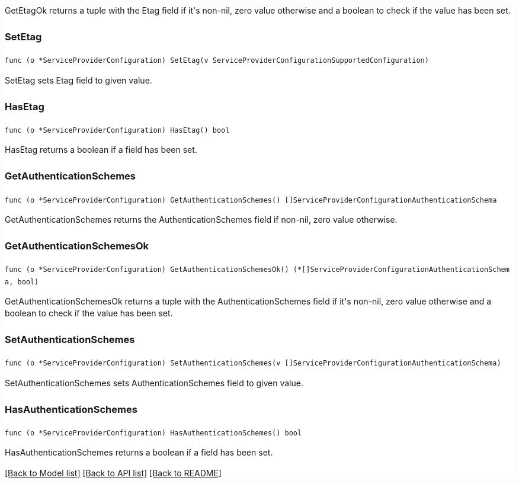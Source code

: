 GetEtagOk returns a tuple with the Etag field if it's non-nil, zero value otherwise
and a boolean to check if the value has been set.

### SetEtag

`func (o *ServiceProviderConfiguration) SetEtag(v ServiceProviderConfigurationSupportedConfiguration)`

SetEtag sets Etag field to given value.

### HasEtag

`func (o *ServiceProviderConfiguration) HasEtag() bool`

HasEtag returns a boolean if a field has been set.

### GetAuthenticationSchemes

`func (o *ServiceProviderConfiguration) GetAuthenticationSchemes() []ServiceProviderConfigurationAuthenticationSchema`

GetAuthenticationSchemes returns the AuthenticationSchemes field if non-nil, zero value otherwise.

### GetAuthenticationSchemesOk

`func (o *ServiceProviderConfiguration) GetAuthenticationSchemesOk() (*[]ServiceProviderConfigurationAuthenticationSchema, bool)`

GetAuthenticationSchemesOk returns a tuple with the AuthenticationSchemes field if it's non-nil, zero value otherwise
and a boolean to check if the value has been set.

### SetAuthenticationSchemes

`func (o *ServiceProviderConfiguration) SetAuthenticationSchemes(v []ServiceProviderConfigurationAuthenticationSchema)`

SetAuthenticationSchemes sets AuthenticationSchemes field to given value.

### HasAuthenticationSchemes

`func (o *ServiceProviderConfiguration) HasAuthenticationSchemes() bool`

HasAuthenticationSchemes returns a boolean if a field has been set.


[[Back to Model list]](../README.md#documentation-for-models) [[Back to API list]](../README.md#documentation-for-api-endpoints) [[Back to README]](../README.md)


